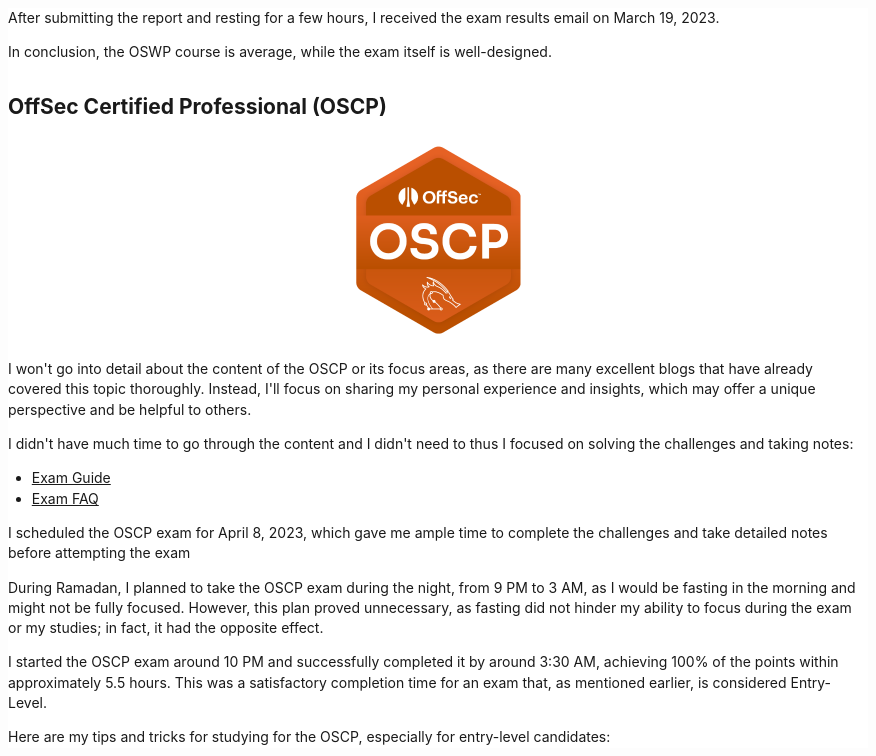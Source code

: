 After submitting the report and resting for a few hours, I received the exam results email on March 19, 2023.

In conclusion, the OSWP course is average, while the exam itself is well-designed.

## OffSec Certified Professional (OSCP)

<p align="center">
  <img src="../images/OSCP.png" alt="Badges" width="200" />
</p>

I won't go into detail about the content of the OSCP or its focus areas, as there are many excellent blogs that have already covered this topic thoroughly. Instead, I'll focus on sharing my personal experience and insights, which may offer a unique perspective and be helpful to others.

I didn't have much time to go through the content and I didn't need to thus I focused on solving the challenges and taking notes:

* [Exam Guide](https://help.offsec.com/hc/en-us/articles/360040165632-OSCP-Exam-Guide)
* [Exam FAQ](https://help.offsec.com/hc/en-us/articles/4412170923924-OSCP-Exam-FAQ)

I scheduled the OSCP exam for April 8, 2023, which gave me ample time to complete the challenges and take detailed notes before attempting the exam

During Ramadan, I planned to take the OSCP exam during the night, from 9 PM to 3 AM, as I would be fasting in the morning and might not be fully focused. However, this plan proved unnecessary, as fasting did not hinder my ability to focus during the exam or my studies; in fact, it had the opposite effect.

I started the OSCP exam around 10 PM and successfully completed it by around 3:30 AM, achieving 100% of the points within approximately 5.5 hours. This was a satisfactory completion time for an exam that, as mentioned earlier, is considered Entry-Level.

Here are my tips and tricks for studying for the OSCP, especially for entry-level candidates:
